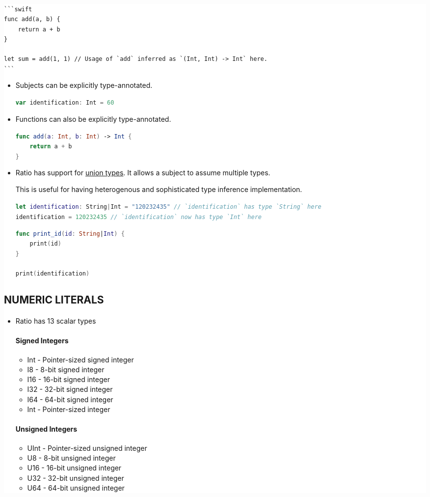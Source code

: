     ```swift
    func add(a, b) {
        return a + b
    }

    let sum = add(1, 1) // Usage of `add` inferred as `(Int, Int) -> Int` here.
    ```

- Subjects can be explicitly type-annotated.
    ```js
    var identification: Int = 60
    ```

- Functions can also be explicitly type-annotated.
    ```swift
    func add(a: Int, b: Int) -> Int {
        return a + b
    }
    ```

- Ratio has support for [union types](https://en.wikipedia.org/wiki/Union_type). It allows a subject to assume multiple types.

    This is useful for having heterogenous and sophisticated type inference implementation.

    ```swift
    let identification: String|Int = "120232435" // `identification` has type `String` here
    identification = 120232435 // `identification` now has type `Int` here
    ```

    ```swift
    func print_id(id: String|Int) {
        print(id)
    }

    print(identification)
    ```


## NUMERIC LITERALS
- Ratio has 13 scalar types

    #### Signed Integers
    - Int - Pointer-sized signed integer
    - I8 - 8-bit signed integer
    - I16 - 16-bit signed integer
    - I32 - 32-bit signed integer
    - I64 - 64-bit signed integer
    - Int - Pointer-sized integer

    #### Unsigned Integers
    - UInt - Pointer-sized unsigned integer
    - U8 - 8-bit unsigned integer
    - U16 - 16-bit unsigned integer
    - U32 - 32-bit unsigned integer
    - U64 - 64-bit unsigned integer
